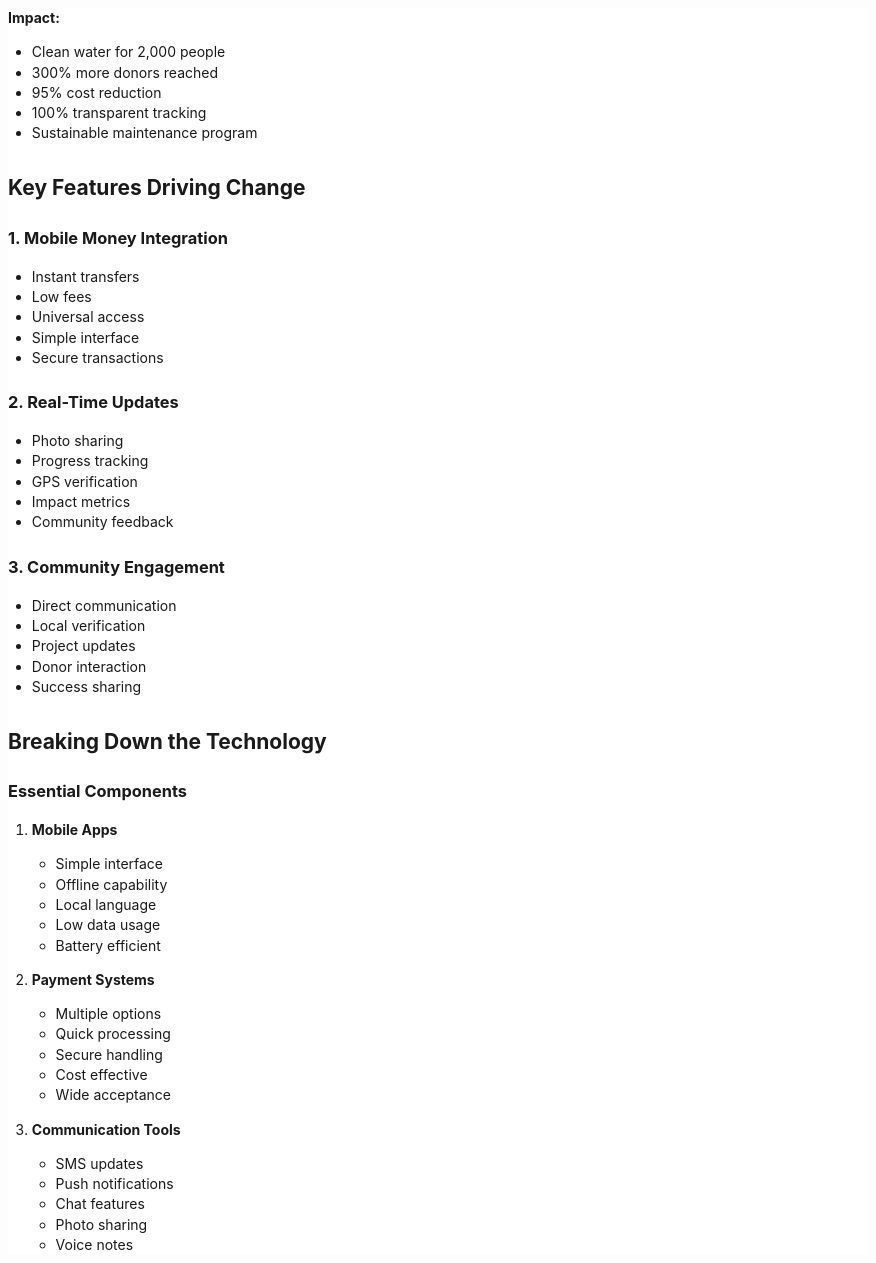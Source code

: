 **Impact:**
- Clean water for 2,000 people
- 300% more donors reached
- 95% cost reduction
- 100% transparent tracking
- Sustainable maintenance program

## Key Features Driving Change

### 1. Mobile Money Integration
- Instant transfers
- Low fees
- Universal access
- Simple interface
- Secure transactions

### 2. Real-Time Updates
- Photo sharing
- Progress tracking
- GPS verification
- Impact metrics
- Community feedback

### 3. Community Engagement
- Direct communication
- Local verification
- Project updates
- Donor interaction
- Success sharing

## Breaking Down the Technology

### Essential Components
1. **Mobile Apps**
   - Simple interface
   - Offline capability
   - Local language
   - Low data usage
   - Battery efficient

2. **Payment Systems**
   - Multiple options
   - Quick processing
   - Secure handling
   - Cost effective
   - Wide acceptance

3. **Communication Tools**
   - SMS updates
   - Push notifications
   - Chat features
   - Photo sharing
   - Voice notes
